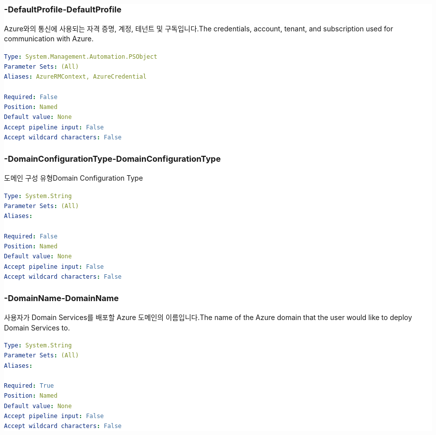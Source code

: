 ### <span data-ttu-id="38474-115">-DefaultProfile</span><span class="sxs-lookup"><span data-stu-id="38474-115">-DefaultProfile</span></span>
<span data-ttu-id="38474-116">Azure와의 통신에 사용되는 자격 증명, 계정, 테넌트 및 구독입니다.</span><span class="sxs-lookup"><span data-stu-id="38474-116">The credentials, account, tenant, and subscription used for communication with Azure.</span></span>

```yaml
Type: System.Management.Automation.PSObject
Parameter Sets: (All)
Aliases: AzureRMContext, AzureCredential

Required: False
Position: Named
Default value: None
Accept pipeline input: False
Accept wildcard characters: False
```

### <span data-ttu-id="38474-117">-DomainConfigurationType</span><span class="sxs-lookup"><span data-stu-id="38474-117">-DomainConfigurationType</span></span>
<span data-ttu-id="38474-118">도메인 구성 유형</span><span class="sxs-lookup"><span data-stu-id="38474-118">Domain Configuration Type</span></span>

```yaml
Type: System.String
Parameter Sets: (All)
Aliases:

Required: False
Position: Named
Default value: None
Accept pipeline input: False
Accept wildcard characters: False
```

### <span data-ttu-id="38474-119">-DomainName</span><span class="sxs-lookup"><span data-stu-id="38474-119">-DomainName</span></span>
<span data-ttu-id="38474-120">사용자가 Domain Services를 배포할 Azure 도메인의 이름입니다.</span><span class="sxs-lookup"><span data-stu-id="38474-120">The name of the Azure domain that the user would like to deploy Domain Services to.</span></span>

```yaml
Type: System.String
Parameter Sets: (All)
Aliases:

Required: True
Position: Named
Default value: None
Accept pipeline input: False
Accept wildcard characters: False
```
